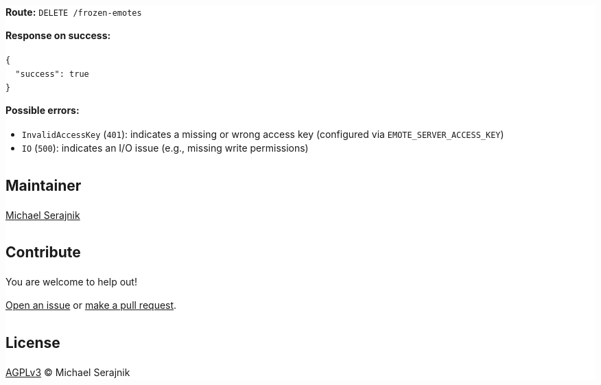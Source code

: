 __Route:__ `DELETE /frozen-emotes`

__Response on success:__

```json5
{
  "success": true
}
```

__Possible errors:__

+ `InvalidAccessKey` (`401`): indicates a missing or wrong access key
  (configured via `EMOTE_SERVER_ACCESS_KEY`)
+ `IO` (`500`): indicates an I/O issue (e.g., missing write permissions)

## Maintainer

[Michael Serajnik][maintainer]

## Contribute

You are welcome to help out!

[Open an issue][issues] or [make a pull request][pull-requests].

## License

[AGPLv3](LICENSE) © Michael Serajnik

[actions-status]: https://github.com/mserajnik/emote-server/actions
[actions-status-badge]: https://github.com/mserajnik/emote-server/actions/workflows/docker.yml/badge.svg
[docker]: https://www.docker.com/
[docker-compose]: https://docs.docker.com/compose/
[graphicsmagick]: http://www.graphicsmagick.org/
[imagemagick]: https://imagemagick.org/
[issues]: https://github.com/mserajnik/emote-server/issues
[maintainer]: https://github.com/mserajnik
[node-js]: https://nodejs.org/en/
[pull-requests]: https://github.com/mserajnik/emote-server/pulls
[semantic-versioning]: https://semver.org/
